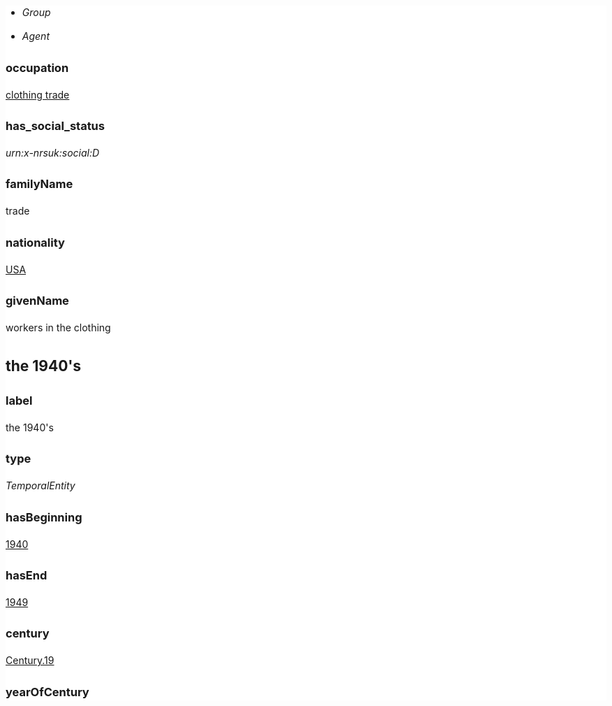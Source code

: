  - *Group*

 - *Agent*

### occupation


[clothing trade](#clothing-trade)

### has_social_status


*urn:x-nrsuk:social:D*

### familyName


trade

### nationality


[USA](#USA)

### givenName


workers in the clothing

## the 1940's

### label


the 1940's

### type


*TemporalEntity*

### hasBeginning


[1940](#1940)

### hasEnd


[1949](#1949)

### century


[Century.19](#Century.19)

### yearOfCentury
